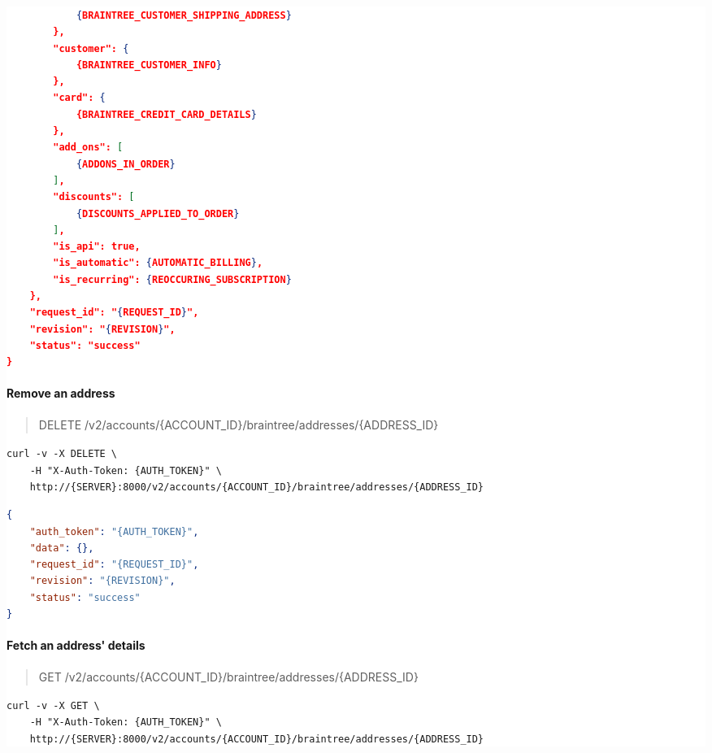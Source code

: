 ```json
            {BRAINTREE_CUSTOMER_SHIPPING_ADDRESS}
        },
        "customer": {
            {BRAINTREE_CUSTOMER_INFO}
        },
        "card": {
            {BRAINTREE_CREDIT_CARD_DETAILS}
        },
        "add_ons": [
            {ADDONS_IN_ORDER}
        ],
        "discounts": [
            {DISCOUNTS_APPLIED_TO_ORDER}
        ],
        "is_api": true,
        "is_automatic": {AUTOMATIC_BILLING},
        "is_recurring": {REOCCURING_SUBSCRIPTION}
    },
    "request_id": "{REQUEST_ID}",
    "revision": "{REVISION}",
    "status": "success"
}
```

#### Remove an address

> DELETE /v2/accounts/{ACCOUNT_ID}/braintree/addresses/{ADDRESS_ID}

```shell
curl -v -X DELETE \
    -H "X-Auth-Token: {AUTH_TOKEN}" \
    http://{SERVER}:8000/v2/accounts/{ACCOUNT_ID}/braintree/addresses/{ADDRESS_ID}
```

```json
{
    "auth_token": "{AUTH_TOKEN}",
    "data": {},
    "request_id": "{REQUEST_ID}",
    "revision": "{REVISION}",
    "status": "success"
}
```

#### Fetch an address' details

> GET /v2/accounts/{ACCOUNT_ID}/braintree/addresses/{ADDRESS_ID}

```shell
curl -v -X GET \
    -H "X-Auth-Token: {AUTH_TOKEN}" \
    http://{SERVER}:8000/v2/accounts/{ACCOUNT_ID}/braintree/addresses/{ADDRESS_ID}
```
